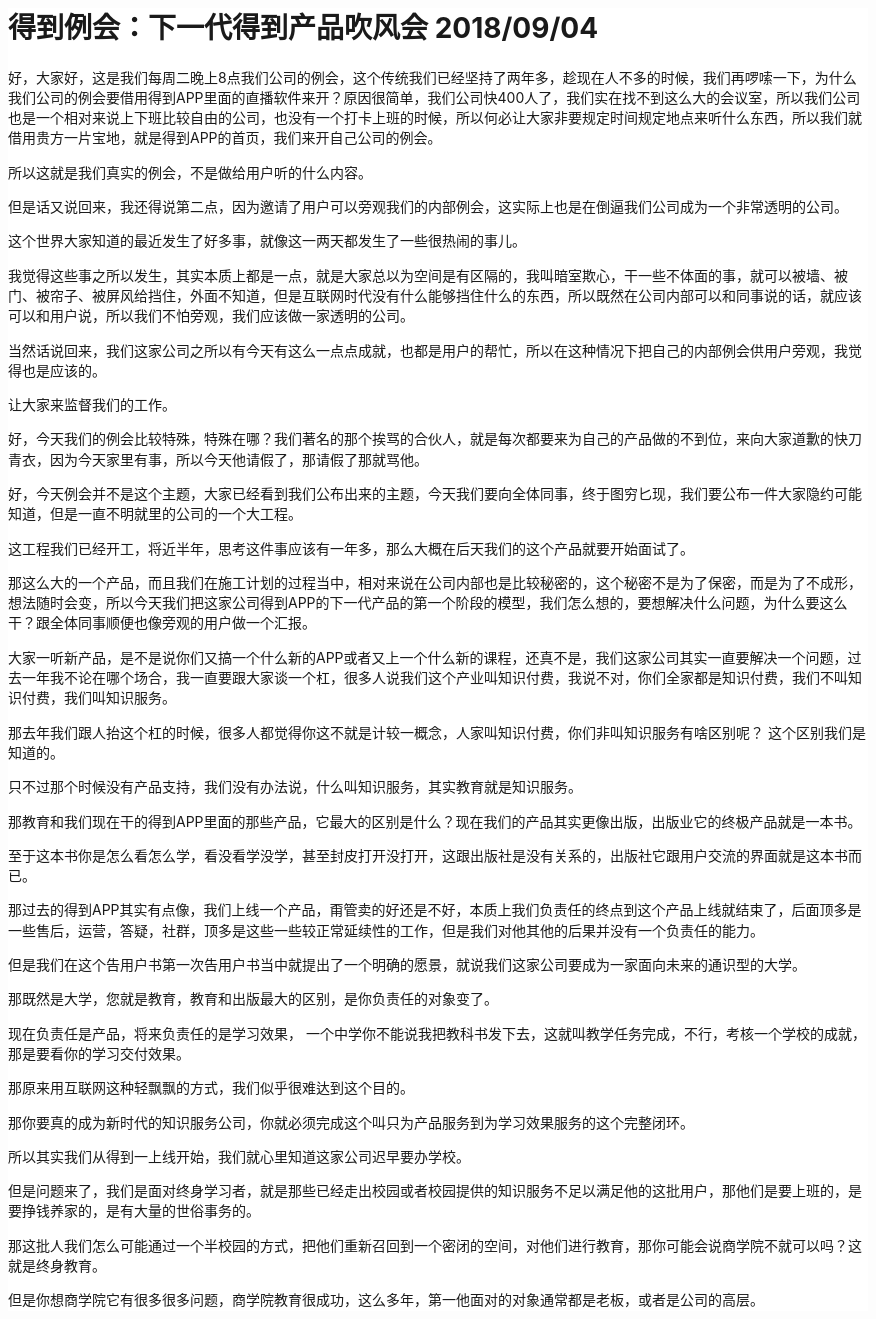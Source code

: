 # 得到例会：下一代得到产品吹风会 2018/09/04

好，大家好，这是我们每周二晚上8点我们公司的例会，这个传统我们已经坚持了两年多，趁现在人不多的时候，我们再啰嗦一下，为什么我们公司的例会要借用得到APP里面的直播软件来开？原因很简单，我们公司快400人了，我们实在找不到这么大的会议室，所以我们公司也是一个相对来说上下班比较自由的公司，也没有一个打卡上班的时候，所以何必让大家非要规定时间规定地点来听什么东西，所以我们就借用贵方一片宝地，就是得到APP的首页，我们来开自己公司的例会。

所以这就是我们真实的例会，不是做给用户听的什么内容。


但是话又说回来，我还得说第二点，因为邀请了用户可以旁观我们的内部例会，这实际上也是在倒逼我们公司成为一个非常透明的公司。

 这个世界大家知道的最近发生了好多事，就像这一两天都发生了一些很热闹的事儿。

我觉得这些事之所以发生，其实本质上都是一点，就是大家总以为空间是有区隔的，我叫暗室欺心，干一些不体面的事，就可以被墙、被门、被帘子、被屏风给挡住，外面不知道，但是互联网时代没有什么能够挡住什么的东西，所以既然在公司内部可以和同事说的话，就应该可以和用户说，所以我们不怕旁观，我们应该做一家透明的公司。

当然话说回来，我们这家公司之所以有今天有这么一点点成就，也都是用户的帮忙，所以在这种情况下把自己的内部例会供用户旁观，我觉得也是应该的。

让大家来监督我们的工作。


好，今天我们的例会比较特殊，特殊在哪？我们著名的那个挨骂的合伙人，就是每次都要来为自己的产品做的不到位，来向大家道歉的快刀青衣，因为今天家里有事，所以今天他请假了，那请假了那就骂他。

好，今天例会并不是这个主题，大家已经看到我们公布出来的主题，今天我们要向全体同事，终于图穷匕现，我们要公布一件大家隐约可能知道，但是一直不明就里的公司的一个大工程。

这工程我们已经开工，将近半年，思考这件事应该有一年多，那么大概在后天我们的这个产品就要开始面试了。

那这么大的一个产品，而且我们在施工计划的过程当中，相对来说在公司内部也是比较秘密的，这个秘密不是为了保密，而是为了不成形，想法随时会变，所以今天我们把这家公司得到APP的下一代产品的第一个阶段的模型，我们怎么想的，要想解决什么问题，为什么要这么干？跟全体同事顺便也像旁观的用户做一个汇报。

大家一听新产品，是不是说你们又搞一个什么新的APP或者又上一个什么新的课程，还真不是，我们这家公司其实一直要解决一个问题，过去一年我不论在哪个场合，我一直要跟大家谈一个杠，很多人说我们这个产业叫知识付费，我说不对，你们全家都是知识付费，我们不叫知识付费，我们叫知识服务。

那去年我们跟人抬这个杠的时候，很多人都觉得你这不就是计较一概念，人家叫知识付费，你们非叫知识服务有啥区别呢？
这个区别我们是知道的。

只不过那个时候没有产品支持，我们没有办法说，什么叫知识服务，其实教育就是知识服务。

 那教育和我们现在干的得到APP里面的那些产品，它最大的区别是什么？现在我们的产品其实更像出版，出版业它的终极产品就是一本书。

至于这本书你是怎么看怎么学，看没看学没学，甚至封皮打开没打开，这跟出版社是没有关系的，出版社它跟用户交流的界面就是这本书而已。

那过去的得到APP其实有点像，我们上线一个产品，甭管卖的好还是不好，本质上我们负责任的终点到这个产品上线就结束了，后面顶多是一些售后，运营，答疑，社群，顶多是这些一些较正常延续性的工作，但是我们对他其他的后果并没有一个负责任的能力。

但是我们在这个告用户书第一次告用户书当中就提出了一个明确的愿景，就说我们这家公司要成为一家面向未来的通识型的大学。

那既然是大学，您就是教育，教育和出版最大的区别，是你负责任的对象变了。


现在负责任是产品，将来负责任的是学习效果， 一个中学你不能说我把教科书发下去，这就叫教学任务完成，不行，考核一个学校的成就，那是要看你的学习交付效果。

那原来用互联网这种轻飘飘的方式，我们似乎很难达到这个目的。

那你要真的成为新时代的知识服务公司，你就必须完成这个叫只为产品服务到为学习效果服务的这个完整闭环。

所以其实我们从得到一上线开始，我们就心里知道这家公司迟早要办学校。

但是问题来了，我们是面对终身学习者，就是那些已经走出校园或者校园提供的知识服务不足以满足他的这批用户，那他们是要上班的，是要挣钱养家的，是有大量的世俗事务的。

那这批人我们怎么可能通过一个半校园的方式，把他们重新召回到一个密闭的空间，对他们进行教育，那你可能会说商学院不就可以吗？这就是终身教育。

但是你想商学院它有很多很多问题，商学院教育很成功，这么多年，第一他面对的对象通常都是老板，或者是公司的高层。
